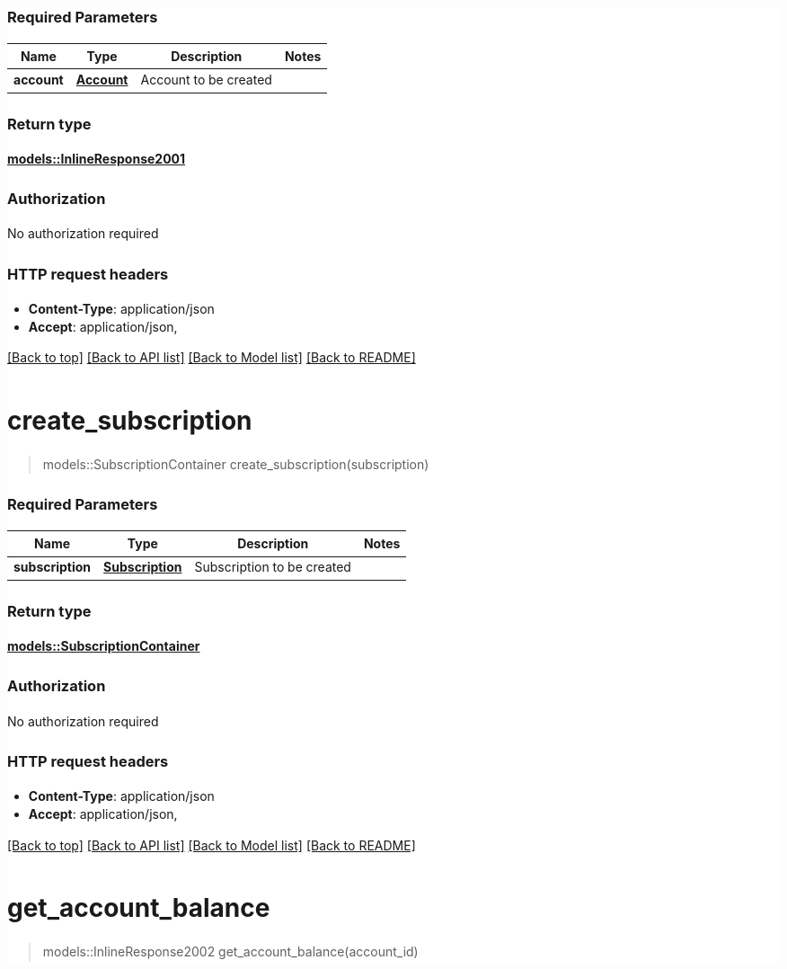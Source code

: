 ### Required Parameters

Name | Type | Description  | Notes
------------- | ------------- | ------------- | -------------
  **account** | [**Account**](Account.md)| Account to be created | 

### Return type

[**models::InlineResponse2001**](inline_response_200_1.md)

### Authorization

No authorization required

### HTTP request headers

 - **Content-Type**: application/json
 - **Accept**: application/json, 

[[Back to top]](#) [[Back to API list]](../README.md#documentation-for-api-endpoints) [[Back to Model list]](../README.md#documentation-for-models) [[Back to README]](../README.md)

# **create_subscription**
> models::SubscriptionContainer create_subscription(subscription)


### Required Parameters

Name | Type | Description  | Notes
------------- | ------------- | ------------- | -------------
  **subscription** | [**Subscription**](Subscription.md)| Subscription to be created | 

### Return type

[**models::SubscriptionContainer**](SubscriptionContainer.md)

### Authorization

No authorization required

### HTTP request headers

 - **Content-Type**: application/json
 - **Accept**: application/json, 

[[Back to top]](#) [[Back to API list]](../README.md#documentation-for-api-endpoints) [[Back to Model list]](../README.md#documentation-for-models) [[Back to README]](../README.md)

# **get_account_balance**
> models::InlineResponse2002 get_account_balance(account_id)

